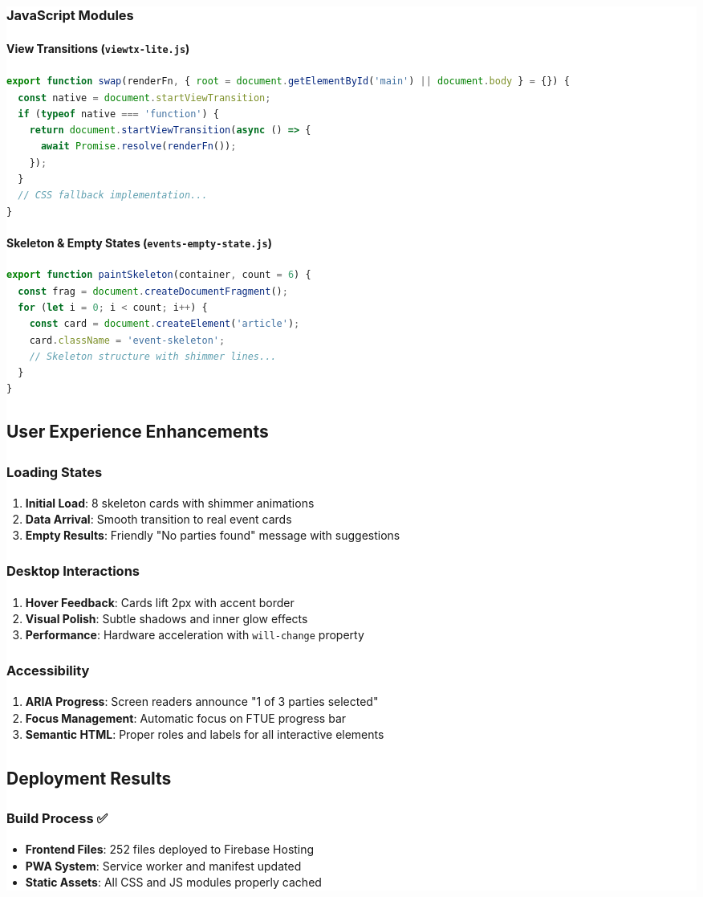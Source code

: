 ### JavaScript Modules

#### View Transitions (`viewtx-lite.js`)
```javascript
export function swap(renderFn, { root = document.getElementById('main') || document.body } = {}) {
  const native = document.startViewTransition;
  if (typeof native === 'function') {
    return document.startViewTransition(async () => {
      await Promise.resolve(renderFn());
    });
  }
  // CSS fallback implementation...
}
```

#### Skeleton & Empty States (`events-empty-state.js`)
```javascript
export function paintSkeleton(container, count = 6) {
  const frag = document.createDocumentFragment();
  for (let i = 0; i < count; i++) {
    const card = document.createElement('article');
    card.className = 'event-skeleton';
    // Skeleton structure with shimmer lines...
  }
}
```

## User Experience Enhancements

### Loading States
1. **Initial Load**: 8 skeleton cards with shimmer animations
2. **Data Arrival**: Smooth transition to real event cards
3. **Empty Results**: Friendly "No parties found" message with suggestions

### Desktop Interactions
1. **Hover Feedback**: Cards lift 2px with accent border
2. **Visual Polish**: Subtle shadows and inner glow effects
3. **Performance**: Hardware acceleration with `will-change` property

### Accessibility
1. **ARIA Progress**: Screen readers announce "1 of 3 parties selected"
2. **Focus Management**: Automatic focus on FTUE progress bar
3. **Semantic HTML**: Proper roles and labels for all interactive elements

## Deployment Results

### Build Process ✅
- **Frontend Files**: 252 files deployed to Firebase Hosting
- **PWA System**: Service worker and manifest updated
- **Static Assets**: All CSS and JS modules properly cached
